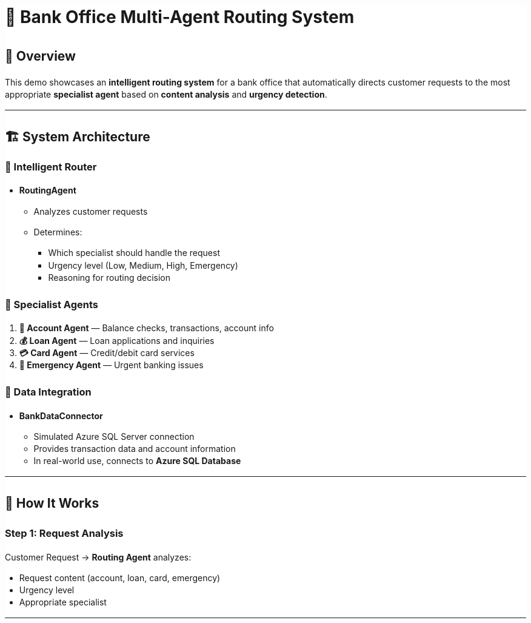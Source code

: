 # 🏦 Bank Office Multi-Agent Routing System

## 🌟 Overview

This demo showcases an **intelligent routing system** for a bank office that automatically directs customer requests to the most appropriate **specialist agent** based on **content analysis** and **urgency detection**.

---

## 🏗️ System Architecture

### 🔹 Intelligent Router

* **RoutingAgent**

  * Analyzes customer requests
  * Determines:

    * Which specialist should handle the request
    * Urgency level (Low, Medium, High, Emergency)
    * Reasoning for routing decision

### 🔹 Specialist Agents

1. **🏦 Account Agent** — Balance checks, transactions, account info
2. **💰 Loan Agent** — Loan applications and inquiries
3. **💳 Card Agent** — Credit/debit card services
4. **🚨 Emergency Agent** — Urgent banking issues

### 🔹 Data Integration

* **BankDataConnector**

  * Simulated Azure SQL Server connection
  * Provides transaction data and account information
  * In real-world use, connects to **Azure SQL Database**

---

## 🚀 How It Works

### Step 1: Request Analysis

Customer Request → **Routing Agent** analyzes:

* Request content (account, loan, card, emergency)
* Urgency level
* Appropriate specialist

---
